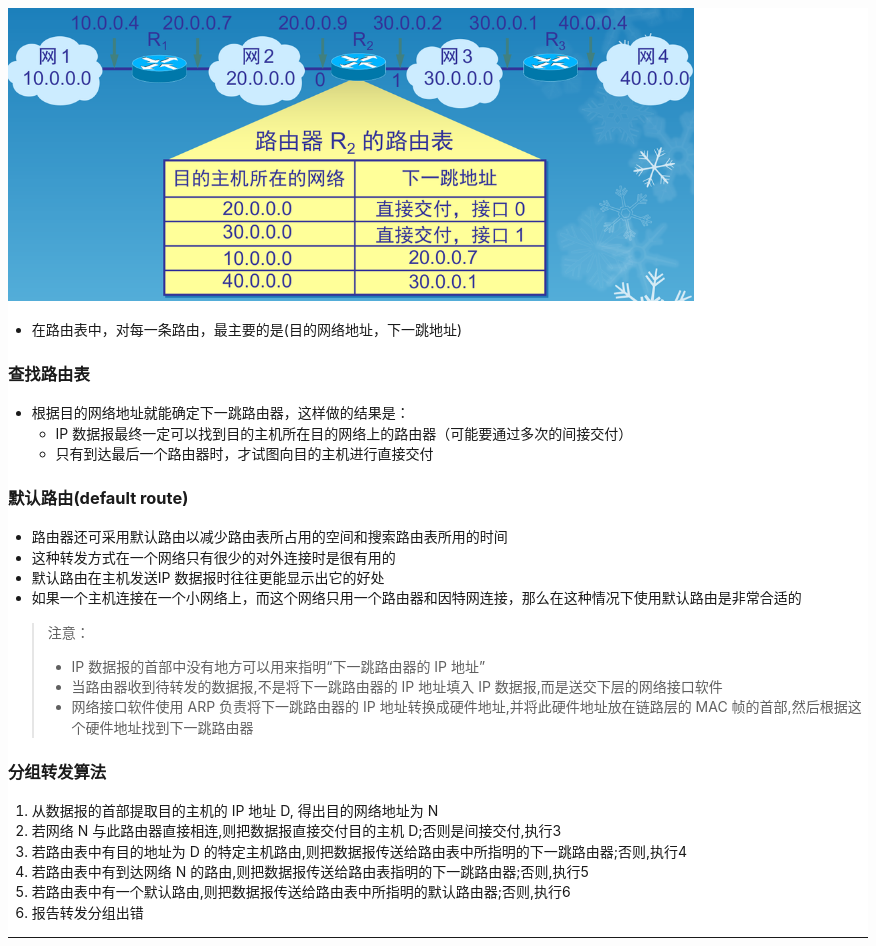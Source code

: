 <img src="picture/image-20210420220504586.png" alt="image-20210420220504586" style="zoom:67%;" />

- 在路由表中，对每一条路由，最主要的是(目的网络地址，下一跳地址)

### 查找路由表

- 根据目的网络地址就能确定下一跳路由器，这样做的结果是：
  - IP 数据报最终一定可以找到目的主机所在目的网络上的路由器（可能要通过多次的间接交付）
  - 只有到达最后一个路由器时，才试图向目的主机进行直接交付

### 默认路由(default route)

- 路由器还可采用默认路由以减少路由表所占用的空间和搜索路由表所用的时间
- 这种转发方式在一个网络只有很少的对外连接时是很有用的
- 默认路由在主机发送IP 数据报时往往更能显示出它的好处
- 如果一个主机连接在一个小网络上，而这个网络只用一个路由器和因特网连接，那么在这种情况下使用默认路由是非常合适的

> 注意：
>
> - IP 数据报的首部中没有地方可以用来指明“下一跳路由器的 IP 地址”
> - 当路由器收到待转发的数据报,不是将下一跳路由器的 IP 地址填入 IP 数据报,而是送交下层的网络接口软件
> - 网络接口软件使用 ARP 负责将下一跳路由器的 IP 地址转换成硬件地址,并将此硬件地址放在链路层的 MAC 帧的首部,然后根据这个硬件地址找到下一跳路由器

### 分组转发算法

1. 从数据报的首部提取目的主机的 IP 地址 D, 得出目的网络地址为 N
2. 若网络 N 与此路由器直接相连,则把数据报直接交付目的主机 D;否则是间接交付,执行3
3. 若路由表中有目的地址为 D 的特定主机路由,则把数据报传送给路由表中所指明的下一跳路由器;否则,执行4
4. 若路由表中有到达网络 N 的路由,则把数据报传送给路由表指明的下一跳路由器;否则,执行5
5. 若路由表中有一个默认路由,则把数据报传送给路由表中所指明的默认路由器;否则,执行6
6. 报告转发分组出错

---
